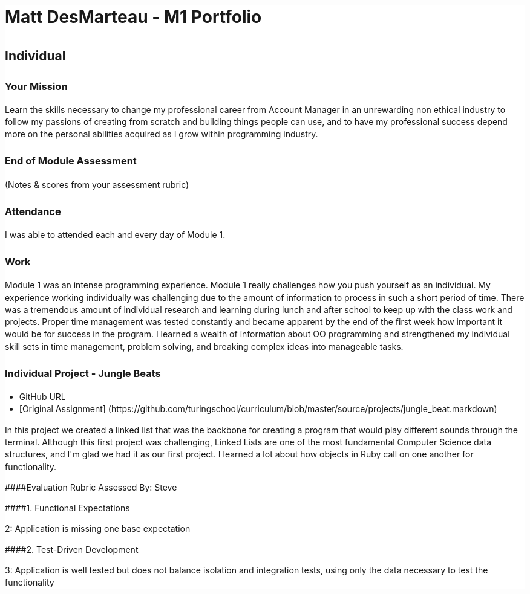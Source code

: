 # Matt DesMarteau - M1 Portfolio

## Individual

### Your Mission

Learn the skills necessary to change my professional career from Account Manager in an unrewarding non ethical industry to follow my passions of creating from scratch and building things people can use, and to have my professional success depend more on the personal abilities acquired as I grow within programming industry.

### End of Module Assessment

(Notes & scores from your assessment rubric)

### Attendance

I  was able to attended each and every day of Module 1.

### Work

Module 1 was an intense programming experience.  Module 1 really challenges how you push yourself as an individual.  My experience working individually was challenging due to the amount of information to process in such a short period of time.  There was a tremendous amount of individual research and learning during lunch and after school to keep up with the class work and projects.  Proper time management was tested constantly and became apparent by the end of the first week how important it would be for success in the program.  I learned a wealth of information about OO programming and strengthened my individual skill sets in time management, problem solving, and breaking complex ideas into manageable tasks.  

### Individual Project - Jungle Beats

* [GitHub URL](https://github.com/MDes41/linked_lists)
* [Original Assignment] (https://github.com/turingschool/curriculum/blob/master/source/projects/jungle_beat.markdown)

In this project we created a linked list that was the backbone for creating a program that would play different sounds through the terminal.  Although this first project was challenging, Linked Lists are one of the most fundamental Computer Science data structures, and I'm glad we had it as our first project.  I learned a lot about how objects in Ruby call on one another for functionality.

####Evaluation Rubric
Assessed By: Steve

####1. Functional Expectations

2: Application is missing one base expectation

####2. Test-Driven Development

3: Application is well tested but does not balance isolation and integration tests, using only the data necessary to test the functionality
